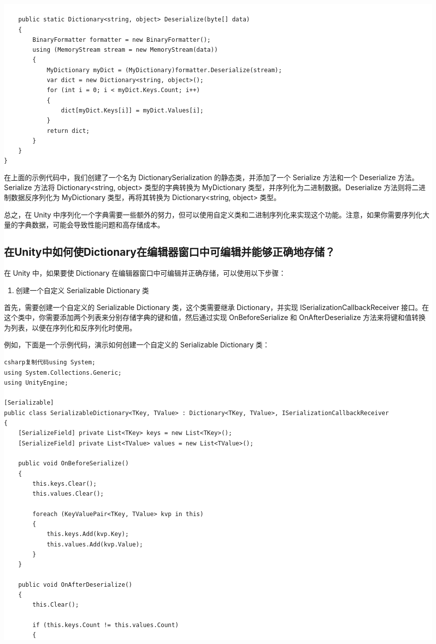 ```

    public static Dictionary<string, object> Deserialize(byte[] data)
    {
        BinaryFormatter formatter = new BinaryFormatter();
        using (MemoryStream stream = new MemoryStream(data))
        {
            MyDictionary myDict = (MyDictionary)formatter.Deserialize(stream);
            var dict = new Dictionary<string, object>();
            for (int i = 0; i < myDict.Keys.Count; i++)
            {
                dict[myDict.Keys[i]] = myDict.Values[i];
            }
            return dict;
        }
    }
}
```

在上面的示例代码中，我们创建了一个名为 DictionarySerialization 的静态类，并添加了一个 Serialize 方法和一个 Deserialize 方法。Serialize 方法将 Dictionary\<string, object> 类型的字典转换为 MyDictionary 类型，并序列化为二进制数据。Deserialize 方法则将二进制数据反序列化为 MyDictionary 类型，再将其转换为 Dictionary\<string, object> 类型。

总之，在 Unity 中序列化一个字典需要一些额外的努力，但可以使用自定义类和二进制序列化来实现这个功能。注意，如果你需要序列化大量的字典数据，可能会导致性能问题和高存储成本。

## 在Unity中如何使Dictionary在编辑器窗口中可编辑并能够正确地存储？

在 Unity 中，如果要使 Dictionary 在编辑器窗口中可编辑并正确存储，可以使用以下步骤：

1. 创建一个自定义 Serializable Dictionary 类

首先，需要创建一个自定义的 Serializable Dictionary 类，这个类需要继承 Dictionary，并实现 ISerializationCallbackReceiver 接口。在这个类中，你需要添加两个列表来分别存储字典的键和值，然后通过实现 OnBeforeSerialize 和 OnAfterDeserialize 方法来将键和值转换为列表，以便在序列化和反序列化时使用。

例如，下面是一个示例代码，演示如何创建一个自定义的 Serializable Dictionary 类：

```
csharp复制代码using System;
using System.Collections.Generic;
using UnityEngine;

[Serializable]
public class SerializableDictionary<TKey, TValue> : Dictionary<TKey, TValue>, ISerializationCallbackReceiver
{
    [SerializeField] private List<TKey> keys = new List<TKey>();
    [SerializeField] private List<TValue> values = new List<TValue>();

    public void OnBeforeSerialize()
    {
        this.keys.Clear();
        this.values.Clear();

        foreach (KeyValuePair<TKey, TValue> kvp in this)
        {
            this.keys.Add(kvp.Key);
            this.values.Add(kvp.Value);
        }
    }

    public void OnAfterDeserialize()
    {
        this.Clear();

        if (this.keys.Count != this.values.Count)
        {
```